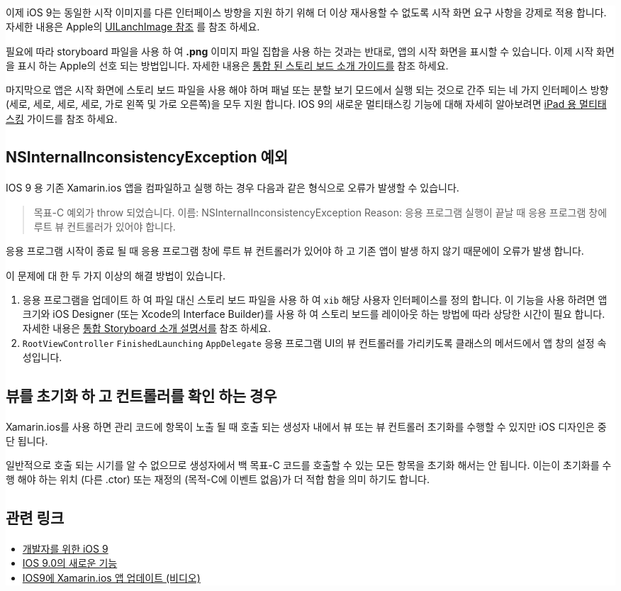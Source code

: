 이제 iOS 9는 동일한 시작 이미지를 다른 인터페이스 방향을 지원 하기 위해 더 이상 재사용할 수 없도록 시작 화면 요구 사항을 강제로 적용 합니다. 자세한 내용은 Apple의 [UILanchImage 참조](https://developer.apple.com/library/prerelease/ios/documentation/General/Reference/InfoPlistKeyReference/Articles/iPhoneOSKeys.html#//apple_ref/doc/uid/TP40009252-SW28) 를 참조 하세요.

필요에 따라 storyboard 파일을 사용 하 여 **.png** 이미지 파일 집합을 사용 하는 것과는 반대로, 앱의 시작 화면을 표시할 수 있습니다. 이제 시작 화면을 표시 하는 Apple의 선호 되는 방법입니다. 자세한 내용은 [통합 된 스토리 보드 소개 가이드를](~/ios/user-interface/storyboards/unified-storyboards.md) 참조 하세요.

마지막으로 앱은 시작 화면에 스토리 보드 파일을 사용 해야 하며 패널 또는 분할 보기 모드에서 실행 되는 것으로 간주 되는 네 가지 인터페이스 방향 (세로, 세로, 세로, 세로, 가로 왼쪽 및 가로 오른쪽)을 모두 지원 합니다. IOS 9의 새로운 멀티태스킹 기능에 대해 자세히 알아보려면 [iPad 용 멀티태스킹](~/ios/platform/multitasking.md) 가이드를 참조 하세요.

## <a name="nsinternalinconsistencyexception-exception"></a>NSInternalInconsistencyException 예외

IOS 9 용 기존 Xamarin.ios 앱을 컴파일하고 실행 하는 경우 다음과 같은 형식으로 오류가 발생할 수 있습니다.

> 목표-C 예외가 throw 되었습니다.  이름: NSInternalInconsistencyException Reason: 응용 프로그램 실행이 끝날 때 응용 프로그램 창에 루트 뷰 컨트롤러가 있어야 합니다.

응용 프로그램 시작이 종료 될 때 응용 프로그램 창에 루트 뷰 컨트롤러가 있어야 하 고 기존 앱이 발생 하지 않기 때문에이 오류가 발생 합니다.

이 문제에 대 한 두 가지 이상의 해결 방법이 있습니다.

1. 응용 프로그램을 업데이트 하 여 파일 대신 스토리 보드 파일을 사용 하 여 `xib` 해당 사용자 인터페이스를 정의 합니다. 이 기능을 사용 하려면 앱 크기와 iOS Designer (또는 Xcode의 Interface Builder)를 사용 하 여 스토리 보드를 레이아웃 하는 방법에 따라 상당한 시간이 필요 합니다. 자세한 내용은 [통합 Storyboard 소개 설명서를](~/ios/user-interface/storyboards/unified-storyboards.md) 참조 하세요.
2. `RootViewController` `FinishedLaunching` `AppDelegate` 응용 프로그램 UI의 뷰 컨트롤러를 가리키도록 클래스의 메서드에서 앱 창의 설정 속성입니다.

## <a name="when-to-initialize-views-and-view-controllers"></a>뷰를 초기화 하 고 컨트롤러를 확인 하는 경우

Xamarin.ios를 사용 하면 관리 코드에 항목이 노출 될 때 호출 되는 생성자 내에서 뷰 또는 뷰 컨트롤러 초기화를 수행할 수 있지만 iOS 디자인은 중단 됩니다.

일반적으로 호출 되는 시기를 알 수 없으므로 생성자에서 백 목표-C 코드를 호출할 수 있는 모든 항목을 초기화 해서는 안 됩니다. 이는이 초기화를 수행 해야 하는 위치 (다른 .ctor) 또는 재정의 (목적-C에 이벤트 없음)가 더 적합 함을 의미 하기도 합니다.

## <a name="related-links"></a>관련 링크

- [개발자를 위한 iOS 9](https://developer.apple.com/ios/pre-release/)
- [IOS 9.0의 새로운 기능](https://developer.apple.com/library/prerelease/ios/releasenotes/General/WhatsNewIniOS/Articles/iOS9.html)
- [IOS9에 Xamarin.ios 앱 업데이트 (비디오)](https://university.xamarin.com/lightninglectures/Updating-your-XamariniOS-apps-to-iOS9)
